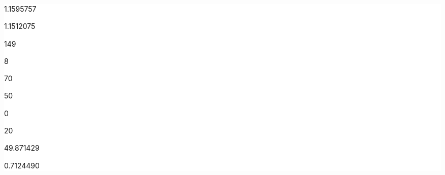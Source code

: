 </td>

<td style="text-align:right;">

1.1595757

</td>

<td style="text-align:right;">

1.1512075

</td>

</tr>

<tr>

<td style="text-align:right;">

149

</td>

<td style="text-align:right;">

8

</td>

<td style="text-align:right;">

70

</td>

<td style="text-align:right;">

50

</td>

<td style="text-align:right;">

0

</td>

<td style="text-align:right;">

20

</td>

<td style="text-align:right;">

49.871429

</td>

<td style="text-align:right;">

0.7124490

</td>
